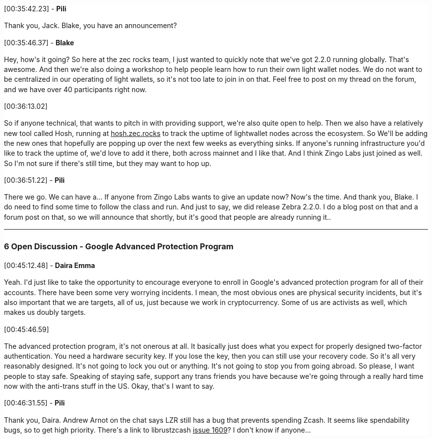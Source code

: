 [00:35:42.23] - **Pili**

Thank you, Jack. Blake, you have an announcement?

[00:35:46.37] - **Blake**

Hey, how's it going? So here at the zec rocks team, I just wanted to quickly note that we've got 2.2.0 running globally. That's awesome. And then we're also doing a workshop to help people learn how to run their own light wallet nodes. We do not want to be centralized in our operating of light wallets, so it's not too late to join in on that. Feel free to post on my thread on the forum, and we have over 40 participants right now.

[00:36:13.02] 

So if anyone technical, that wants to pitch in with providing support, we're also quite open to help. Then we also have a relatively new tool called Hosh, running at [hosh.zec.rocks](https://hosh.zec.rocks/zec) to track the uptime of lightwallet nodes across the ecosystem. So We'll be adding the new ones that hopefully are popping up over the next few weeks as everything sinks. If anyone's running infrastructure you'd like to track the uptime of, we'd love to add it there, both across mainnet and I like that. And I think Zingo Labs just joined as well. So I'm not sure if there's still time, but they may want to hop up.

[00:36:51.22] - **Pili**

There we go. We can have a... If anyone from Zingo Labs wants to give an update now? Now's the time. And thank you, Blake. I do need to find some time to follow the class and run. And just to say, we did release Zebra 2.2.0. I do a blog post on that and a forum post on that, so we will announce that shortly, but it's good that people are already running it..




___

### 6 Open Discussion - Google Advanced Protection Program 

[00:45:12.48] - **Daira Emma**

Yeah. I'd just like to take the opportunity to encourage everyone to enroll in Google's advanced protection program for all of their accounts. There have been some very worrying incidents. I mean, the most obvious ones are physical security incidents, but it's also important that we are targets, all of us, just because we work in cryptocurrency. Some of us are activists as well, which makes us doubly targets.

[00:45:46.59] 

The advanced protection program, it's not onerous at all. It basically just does what you expect for properly designed two-factor authentication. You need a hardware security key. If you lose the key, then you can still use your recovery code. So it's all very reasonably designed. It's not going to lock you out or anything. It's not going to stop you from going abroad. So please, I want people to stay safe. Speaking of staying safe, support any trans friends you have because we're going through a really hard time now with the anti-trans stuff in the US. Okay, that's I want to say.

[00:46:31.55] - **Pili**

Thank you, Daira. Andrew Arnot on the chat says LZR still has a bug that prevents spending Zcash. It seems like spendability bugs, so to get high priority. There's a link to librustzcash [issue 1609](https://github.com/zcash/librustzcash/issues/1609)? I don't know if anyone... 

